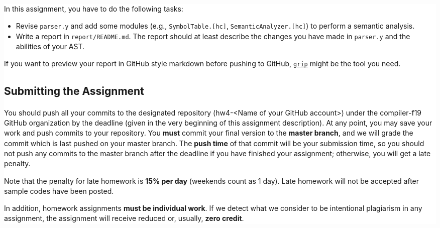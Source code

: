 In this assignment, you have to do the following tasks:

- Revise `parser.y` and add some modules (e.g., `SymbolTable.[hc]`, `SemanticAnalyzer.[hc]`) to perform a semantic analysis.
- Write a report in `report/README.md`. The report should at least describe the changes you have made in `parser.y` and the abilities of your AST.

If you want to preview your report in GitHub style markdown before pushing to GitHub, [`grip`](https://github.com/joeyespo/grip) might be the tool you need.

## Submitting the Assignment

You should push all your commits to the designated repository (hw4-\<Name of your GitHub account\>) under the compiler-f19 GitHub organization by the deadline (given in the very beginning of this assignment description).
At any point, you may save your work and push commits to your repository. You **must** commit your final version to the **master branch**, and we will grade the commit which is last pushed on your master branch. The **push time** of that commit will be your submission time, so you should not push any commits to the master branch after the deadline if you have finished your assignment; otherwise, you will get a late penalty.

Note that the penalty for late homework is **15% per day** (weekends count as 1 day). Late homework will not be accepted after sample codes have been posted.

In addition, homework assignments **must be individual work**. If we detect what we consider to be intentional plagiarism in any assignment, the assignment will receive reduced or, usually, **zero credit**.
